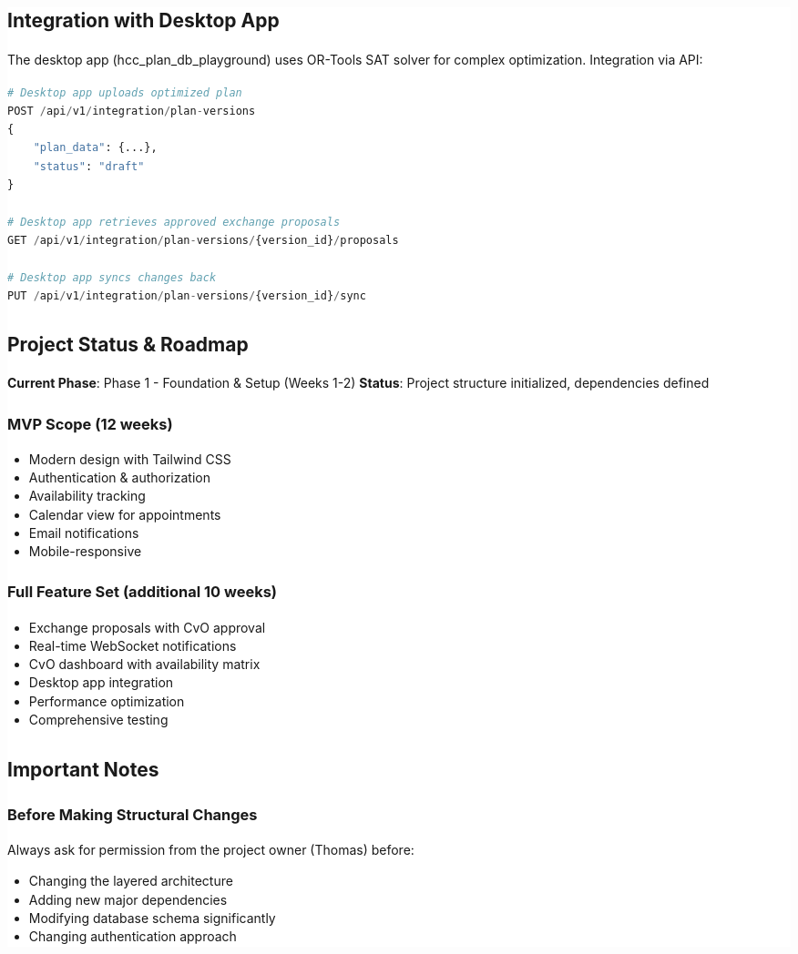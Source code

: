 ## Integration with Desktop App

The desktop app (hcc_plan_db_playground) uses OR-Tools SAT solver for complex optimization. Integration via API:

```python
# Desktop app uploads optimized plan
POST /api/v1/integration/plan-versions
{
    "plan_data": {...},
    "status": "draft"
}

# Desktop app retrieves approved exchange proposals
GET /api/v1/integration/plan-versions/{version_id}/proposals

# Desktop app syncs changes back
PUT /api/v1/integration/plan-versions/{version_id}/sync
```

## Project Status & Roadmap

**Current Phase**: Phase 1 - Foundation & Setup (Weeks 1-2)
**Status**: Project structure initialized, dependencies defined

### MVP Scope (12 weeks)
- Modern design with Tailwind CSS
- Authentication & authorization
- Availability tracking
- Calendar view for appointments
- Email notifications
- Mobile-responsive

### Full Feature Set (additional 10 weeks)
- Exchange proposals with CvO approval
- Real-time WebSocket notifications
- CvO dashboard with availability matrix
- Desktop app integration
- Performance optimization
- Comprehensive testing

## Important Notes

### Before Making Structural Changes
Always ask for permission from the project owner (Thomas) before:
- Changing the layered architecture
- Adding new major dependencies
- Modifying database schema significantly
- Changing authentication approach
